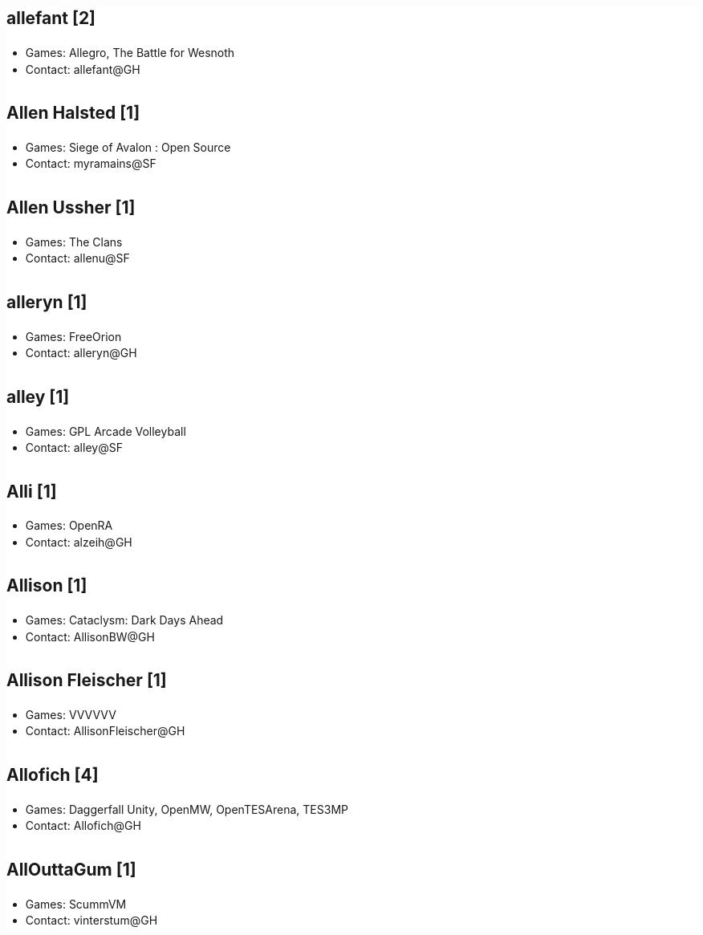 ## allefant [2]

- Games: Allegro, The Battle for Wesnoth
- Contact: allefant@GH

## Allen Halsted [1]

- Games: Siege of Avalon : Open Source
- Contact: myramains@SF

## Allen Ussher [1]

- Games: The Clans
- Contact: allenu@SF

## alleryn [1]

- Games: FreeOrion
- Contact: alleryn@GH

## alley [1]

- Games: GPL Arcade Volleyball
- Contact: alley@SF

## Alli [1]

- Games: OpenRA
- Contact: alzeih@GH

## Allison [1]

- Games: Cataclysm: Dark Days Ahead
- Contact: AllisonBW@GH

## Allison Fleischer [1]

- Games: VVVVVV
- Contact: AllisonFleischer@GH

## Allofich [4]

- Games: Daggerfall Unity, OpenMW, OpenTESArena, TES3MP
- Contact: Allofich@GH

## AllOuttaGum [1]

- Games: ScummVM
- Contact: vinterstum@GH


[comment]: # (partly autogenerated content, edit with care, read the manual before)